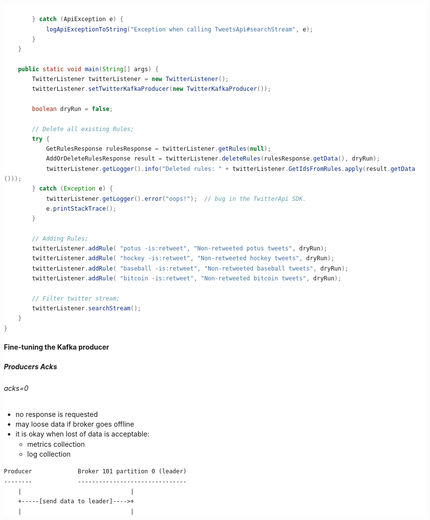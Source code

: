 ```Java

        } catch (ApiException e) {
            logApiExceptionToString("Exception when calling TweetsApi#searchStream", e);
        }
    }

    public static void main(String[] args) {
        TwitterListener twitterListener = new TwitterListener();
        twitterListener.setTwitterKafkaProducer(new TwitterKafkaProducer());

        boolean dryRun = false;

        // Delete all existing Rules;
        try {
            GetRulesResponse rulesResponse = twitterListener.getRules(null);
            AddOrDeleteRulesResponse result = twitterListener.deleteRules(rulesResponse.getData(), dryRun);
            twitterListener.getLogger().info("Deleted rules: " + twitterListener.GetIdsFromRules.apply(result.getData()));
        } catch (Exception e) {
            twitterListener.getLogger().error("oops!");  // bug in the TwitterApi SDK.
            e.printStackTrace();
        }

        // Adding Rules;
        twitterListener.addRule( "potus -is:retweet", "Non-retweeted potus tweets", dryRun);
        twitterListener.addRule( "hockey -is:retweet", "Non-retweeted hockey tweets", dryRun);
        twitterListener.addRule( "baseball -is:retweet", "Non-retweeted baseball tweets", dryRun);
        twitterListener.addRule( "bitcoin -is:retweet", "Non-retweeted bitcoin tweets", dryRun);

        // Filter twitter stream;
        twitterListener.searchStream();
    }
}
```

#### Fine-tuning the Kafka producer

##### Producers Acks

###### acks=0

- no response is requested
- may loose data if broker goes offline
- it is okay when lost of data is acceptable:
  - metrics collection
  - log collection

```text
Producer             Broker 101 partition 0 (leader)
--------             -------------------------------
    |                               |
    +-----[send data to leader]---->+
    |                               |
```
